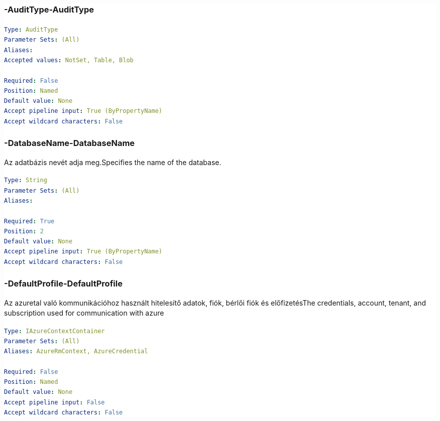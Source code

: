 ### <span data-ttu-id="1f34f-134">-AuditType</span><span class="sxs-lookup"><span data-stu-id="1f34f-134">-AuditType</span></span>
```yaml
Type: AuditType
Parameter Sets: (All)
Aliases:
Accepted values: NotSet, Table, Blob

Required: False
Position: Named
Default value: None
Accept pipeline input: True (ByPropertyName)
Accept wildcard characters: False
```

### <span data-ttu-id="1f34f-135">-DatabaseName</span><span class="sxs-lookup"><span data-stu-id="1f34f-135">-DatabaseName</span></span>
<span data-ttu-id="1f34f-136">Az adatbázis nevét adja meg.</span><span class="sxs-lookup"><span data-stu-id="1f34f-136">Specifies the name of the database.</span></span>

```yaml
Type: String
Parameter Sets: (All)
Aliases:

Required: True
Position: 2
Default value: None
Accept pipeline input: True (ByPropertyName)
Accept wildcard characters: False
```

### <span data-ttu-id="1f34f-137">-DefaultProfile</span><span class="sxs-lookup"><span data-stu-id="1f34f-137">-DefaultProfile</span></span>
<span data-ttu-id="1f34f-138">Az azuretal való kommunikációhoz használt hitelesítő adatok, fiók, bérlői fiók és előfizetés</span><span class="sxs-lookup"><span data-stu-id="1f34f-138">The credentials, account, tenant, and subscription used for communication with azure</span></span>

```yaml
Type: IAzureContextContainer
Parameter Sets: (All)
Aliases: AzureRmContext, AzureCredential

Required: False
Position: Named
Default value: None
Accept pipeline input: False
Accept wildcard characters: False
```
